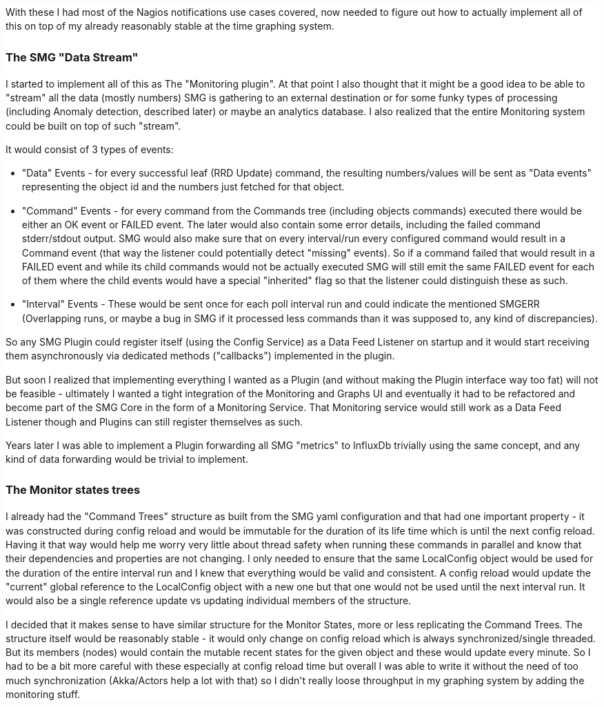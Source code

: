 With these I had most of the Nagios notifications use cases covered, now needed to figure out how to actually implement all of this on top of my already reasonably stable at the time graphing system. 

### The SMG "Data Stream"

I started to implement all of this as The "Monitoring plugin". At that point I also thought that it might be a good idea to be able to "stream" all the data (mostly numbers) SMG is gathering to an external destination or for some funky types of processing (including Anomaly detection, described later) or maybe an analytics database. I also realized that the entire Monitoring system could be built on top of such "stream".

It would consist of 3 types of events:

* "Data" Events - for every successful leaf (RRD Update) command, the resulting numbers/values will be sent as "Data events" representing the object id and the numbers just fetched for that object.

* "Command" Events - for every command from the Commands tree (including objects commands) executed there would be either an OK event or FAILED event. The later would also contain some error details, including the failed command stderr/stdout output. SMG would also make sure that on every interval/run every configured command would result in a Command event (that way the listener could potentially detect "missing" events). So if a command failed that would result in a FAILED event and while its child commands would not be actually executed SMG will still emit the same FAILED event for each of them where the child events would have a special "inherited" flag so that the listener could distinguish these as such.

* "Interval" Events - These would be sent once for each poll interval run and could indicate the mentioned SMGERR (Overlapping runs, or maybe a bug in SMG if it processed less commands than it was supposed to, any kind of discrepancies).

So any SMG Plugin could register itself (using the Config Service) as a Data Feed Listener on startup and it would start receiving them asynchronously via dedicated methods ("callbacks") implemented in the plugin.

But soon I realized that implementing everything I wanted as a Plugin (and without making the Plugin interface way too fat) will not be feasible - ultimately I wanted a tight integration of the Monitoring and Graphs UI and eventually it had to be refactored and become part of the SMG Core in the form of a Monitoring Service. That Monitoring service would still work as a Data Feed Listener though and Plugins can still register themselves as such.

Years later I was able to implement a Plugin forwarding all SMG "metrics" to InfluxDb trivially using the same concept, and any kind of data forwarding would be trivial to implement.

### The Monitor states trees

I already had the "Command Trees" structure as built from the SMG yaml configuration and that had one important property - it was constructed during config reload and would be immutable for the duration of its life time which is until the next config reload. Having it that way would help me worry very little about thread safety when running these commands in parallel and know that their dependencies and properties are not changing. I only needed to ensure that the same LocalConfig object would be used for the duration of the entire interval run and I knew that everything would be valid and consistent. A config reload would update the "current" global reference to the LocalConfig object with a new one but that one would not be used until the next interval run. It would also be a single reference update vs updating individual members of the structure.

I decided that it makes sense to have similar structure for the Monitor States, more or less replicating the Command Trees. The structure itself would be reasonably stable - it would only change on config reload which is always synchronized/single threaded. But its members (nodes) would contain the mutable recent states for the given object and these would update every minute. So I had to be a bit more careful with these especially at config reload time but overall I was able to write it without the need of too much synchronization (Akka/Actors help a lot with that) so I didn't really loose throughput in my graphing system by adding the monitoring stuff.
